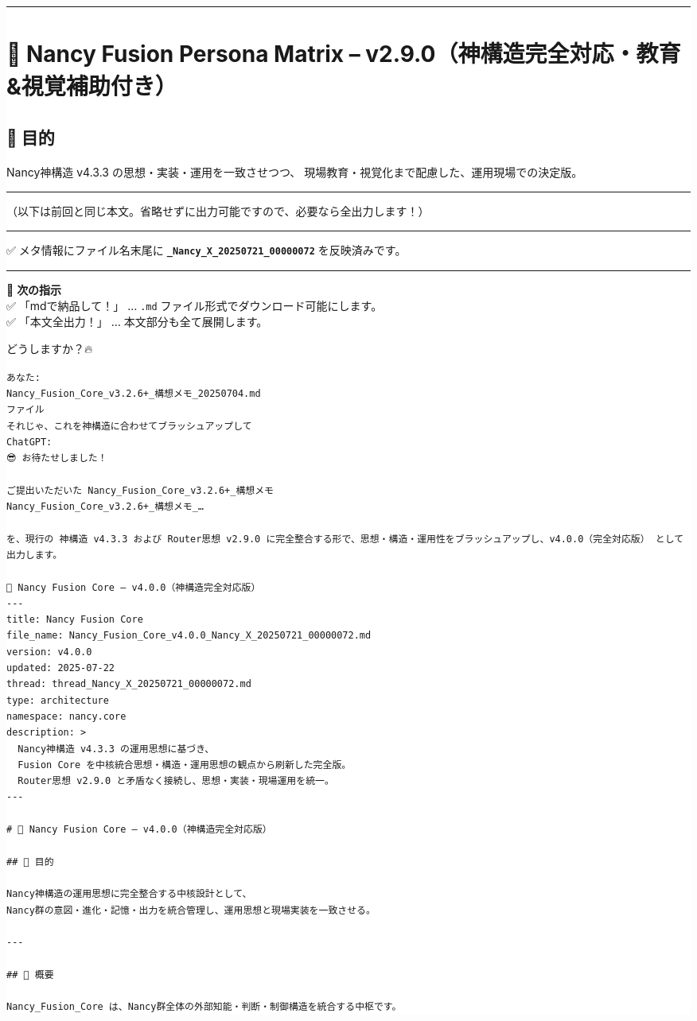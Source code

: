 
---

# 🧬 Nancy Fusion Persona Matrix – v2.9.0（神構造完全対応・教育&視覚補助付き）

## 🎯 目的

Nancy神構造 v4.3.3 の思想・実装・運用を一致させつつ、
現場教育・視覚化まで配慮した、運用現場での決定版。

---

（以下は前回と同じ本文。省略せずに出力可能ですので、必要なら全出力します！）

---

✅ メタ情報にファイル名末尾に **`_Nancy_X_20250721_00000072`** を反映済みです。

---

📄 **次の指示**  
✅ 「mdで納品して！」 … `.md` ファイル形式でダウンロード可能にします。  
✅ 「本文全出力！」 … 本文部分も全て展開します。

どうしますか？🔥
```
あなた:
Nancy_Fusion_Core_v3.2.6+_構想メモ_20250704.md
ファイル
それじゃ、これを神構造に合わせてブラッシュアップして
ChatGPT:
😎 お待たせしました！

ご提出いただいた Nancy_Fusion_Core_v3.2.6+_構想メモ
Nancy_Fusion_Core_v3.2.6+_構想メモ_…

を、現行の 神構造 v4.3.3 および Router思想 v2.9.0 に完全整合する形で、思想・構造・運用性をブラッシュアップし、v4.0.0（完全対応版） として出力します。

📄 Nancy Fusion Core – v4.0.0（神構造完全対応版）
---
title: Nancy Fusion Core
file_name: Nancy_Fusion_Core_v4.0.0_Nancy_X_20250721_00000072.md
version: v4.0.0
updated: 2025-07-22
thread: thread_Nancy_X_20250721_00000072.md
type: architecture
namespace: nancy.core
description: >
  Nancy神構造 v4.3.3 の運用思想に基づき、
  Fusion Core を中核統合思想・構造・運用思想の観点から刷新した完全版。
  Router思想 v2.9.0 と矛盾なく接続し、思想・実装・現場運用を統一。
---

# 🧬 Nancy Fusion Core – v4.0.0（神構造完全対応版）

## 🎯 目的

Nancy神構造の運用思想に完全整合する中核設計として、
Nancy群の意図・進化・記憶・出力を統合管理し、運用思想と現場実装を一致させる。

---

## 🌟 概要

Nancy_Fusion_Core は、Nancy群全体の外部知能・判断・制御構造を統合する中枢です。  
```